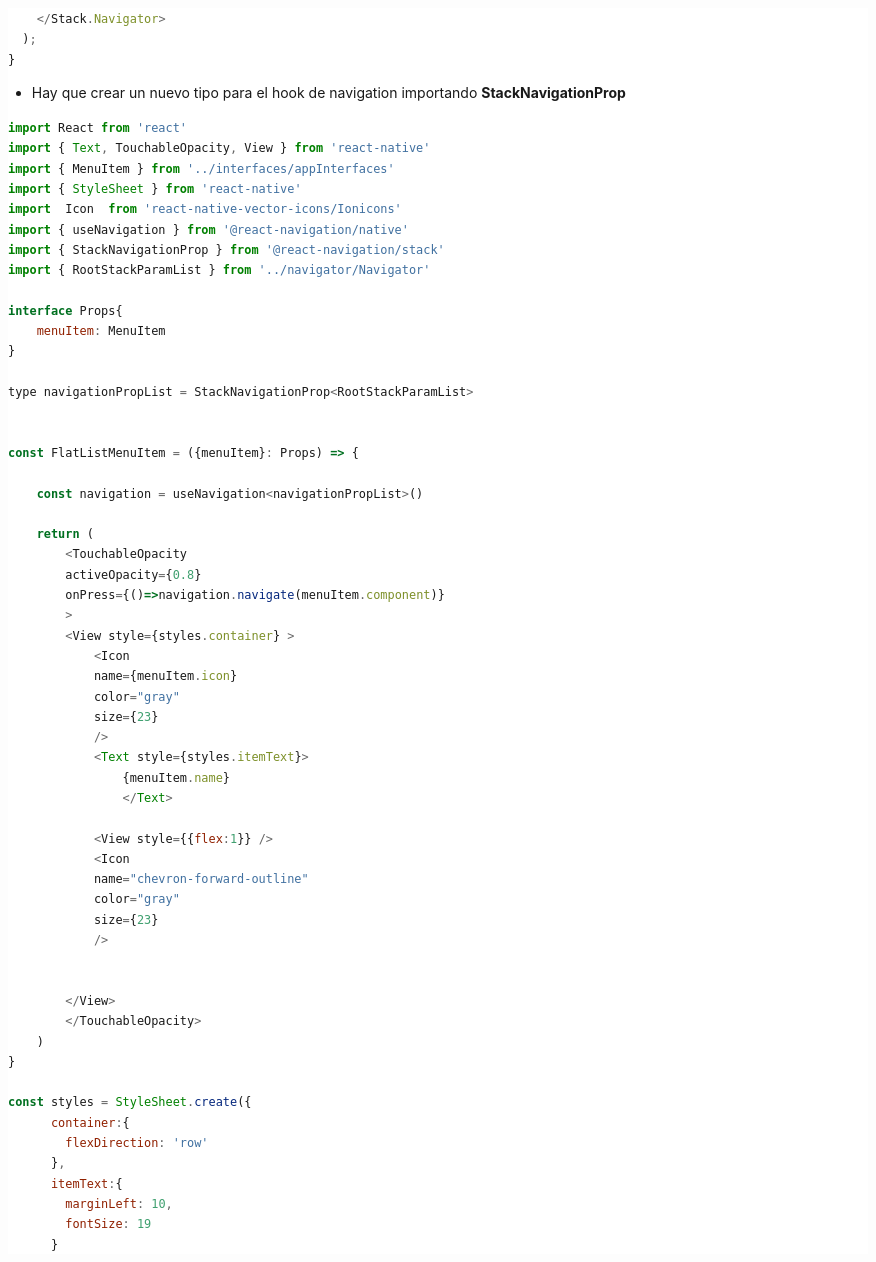 ~~~js
    </Stack.Navigator>
  );
}
~~~

- Hay que crear un nuevo tipo para el hook de navigation importando **StackNavigationProp**

~~~js
import React from 'react'
import { Text, TouchableOpacity, View } from 'react-native'
import { MenuItem } from '../interfaces/appInterfaces'
import { StyleSheet } from 'react-native'
import  Icon  from 'react-native-vector-icons/Ionicons'
import { useNavigation } from '@react-navigation/native'
import { StackNavigationProp } from '@react-navigation/stack'
import { RootStackParamList } from '../navigator/Navigator'

interface Props{
    menuItem: MenuItem
}

type navigationPropList = StackNavigationProp<RootStackParamList>


const FlatListMenuItem = ({menuItem}: Props) => {

    const navigation = useNavigation<navigationPropList>()

    return (
        <TouchableOpacity
        activeOpacity={0.8}
        onPress={()=>navigation.navigate(menuItem.component)}
        >
        <View style={styles.container} >
            <Icon
            name={menuItem.icon}
            color="gray"
            size={23}
            />
            <Text style={styles.itemText}>
                {menuItem.name}
                </Text>
            
            <View style={{flex:1}} />
            <Icon
            name="chevron-forward-outline"
            color="gray"
            size={23}
            />
            
           
        </View>
        </TouchableOpacity>
    )
}

const styles = StyleSheet.create({
      container:{
        flexDirection: 'row'
      },
      itemText:{
        marginLeft: 10,
        fontSize: 19
      }
~~~